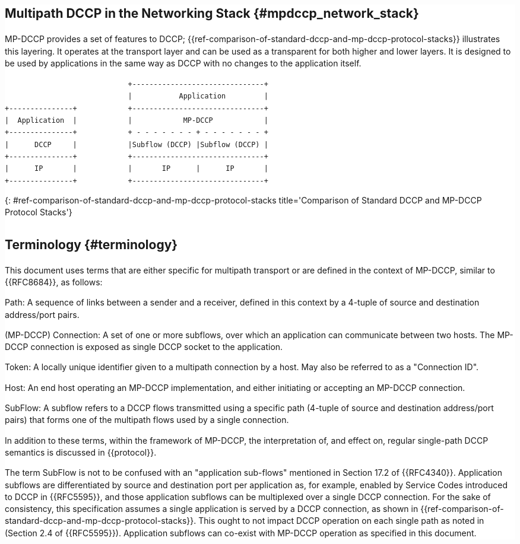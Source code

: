 ## Multipath DCCP in the Networking Stack {#mpdccp_network_stack}

MP-DCCP provides a set of features to DCCP; {{ref-comparison-of-standard-dccp-and-mp-dccp-protocol-stacks}} illustrates this layering. 
It operates at the transport layer and can be used as a transparent for
both higher and lower layers. 
It is
designed to be used by applications in the same way as DCCP with no
changes to the application itself.


~~~~
                             +-------------------------------+
                             |           Application         |
+---------------+            +-------------------------------+
|  Application  |            |            MP-DCCP            |
+---------------+            + - - - - - - - + - - - - - - - +
|      DCCP     |            |Subflow (DCCP) |Subflow (DCCP) |
+---------------+            +-------------------------------+
|      IP       |            |       IP      |      IP       |
+---------------+            +-------------------------------+
~~~~
{: #ref-comparison-of-standard-dccp-and-mp-dccp-protocol-stacks title='Comparison of Standard DCCP and MP-DCCP Protocol Stacks'}


## Terminology {#terminology}

This document uses terms that are either specific
for multipath transport or are defined in the context of MP-DCCP,
similar to {{RFC8684}}, as follows:
 
Path: A sequence of links between a sender and a receiver, defined in
this context by a 4-tuple of source and destination address/port pairs.

(MP-DCCP) Connection: A set of one or more subflows, over which an
application can communicate between two hosts. The MP-DCCP connection is
exposed as single DCCP socket to the application.

Token: A locally unique identifier given to a multipath connection by a
host. May also be referred to as a "Connection ID".

Host: An end host operating an MP-DCCP implementation, and either
initiating or accepting an MP-DCCP connection. 

SubFlow: A subflow refers to a DCCP flows transmitted using a specific path (4-tuple of source and destination address/port
pairs) that forms one of the multipath flows used by a single connection.

In addition to these
terms, within the framework of MP-DCCP, the interpretation of, and effect on,
regular single-path DCCP semantics is discussed in {{protocol}}.

The term SubFlow is not to be confused with an "application sub-flows" mentioned in
Section 17.2 of {{RFC4340}}.
Application subflows are differentiated 
by source and destination port per application as, for example, enabled
by Service Codes introduced to DCCP in {{RFC5595}}, and those application subflows
can be multiplexed over a single DCCP connection. For the sake of consistency,
this specification assumes a single application is served by a DCCP connection,
as shown in {{ref-comparison-of-standard-dccp-and-mp-dccp-protocol-stacks}}.
This ought to not impact DCCP operation on each single path
as noted in (Section 2.4 of {{RFC5595}}).
Application subflows can co-exist with MP-DCCP operation as specified in this document.
